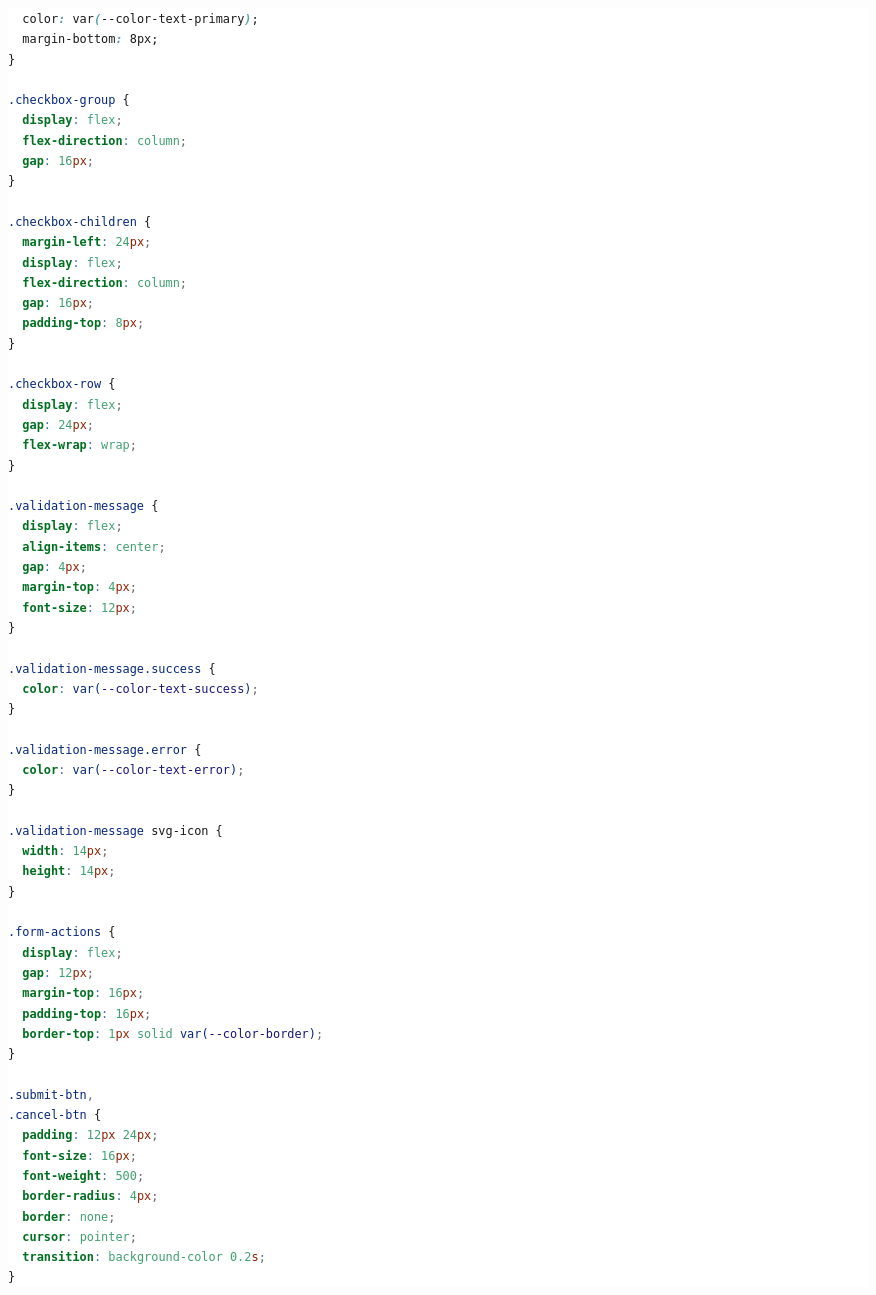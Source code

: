 ```css
  color: var(--color-text-primary);
  margin-bottom: 8px;
}

.checkbox-group {
  display: flex;
  flex-direction: column;
  gap: 16px;
}

.checkbox-children {
  margin-left: 24px;
  display: flex;
  flex-direction: column;
  gap: 16px;
  padding-top: 8px;
}

.checkbox-row {
  display: flex;
  gap: 24px;
  flex-wrap: wrap;
}

.validation-message {
  display: flex;
  align-items: center;
  gap: 4px;
  margin-top: 4px;
  font-size: 12px;
}

.validation-message.success {
  color: var(--color-text-success);
}

.validation-message.error {
  color: var(--color-text-error);
}

.validation-message svg-icon {
  width: 14px;
  height: 14px;
}

.form-actions {
  display: flex;
  gap: 12px;
  margin-top: 16px;
  padding-top: 16px;
  border-top: 1px solid var(--color-border);
}

.submit-btn,
.cancel-btn {
  padding: 12px 24px;
  font-size: 16px;
  font-weight: 500;
  border-radius: 4px;
  border: none;
  cursor: pointer;
  transition: background-color 0.2s;
}
```